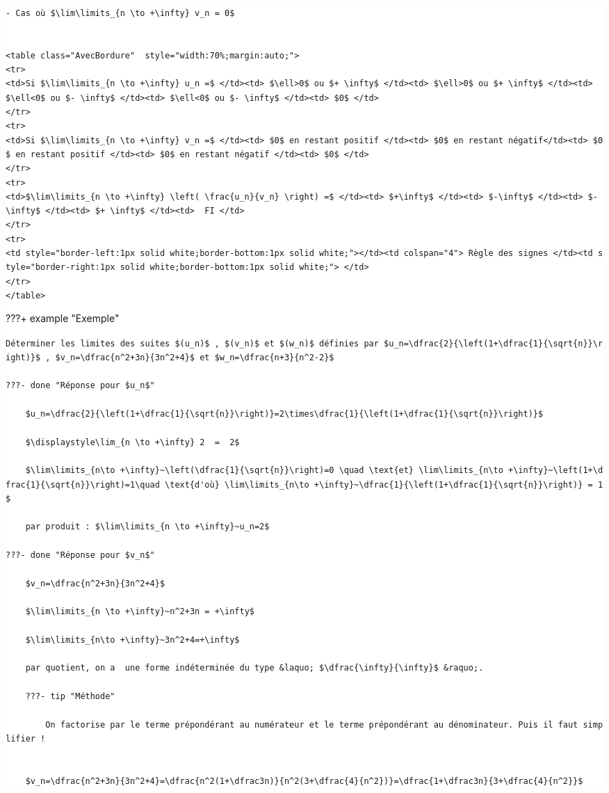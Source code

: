 	- Cas où $\lim\limits_{n \to +\infty} v_n = 0$

	
	<table class="AvecBordure"  style="width:70%;margin:auto;"> 
	<tr>
	<td>Si $\lim\limits_{n \to +\infty} u_n =$ </td><td> $\ell>0$ ou $+ \infty$ </td><td> $\ell>0$ ou $+ \infty$ </td><td> $\ell<0$ ou $- \infty$ </td><td> $\ell<0$ ou $- \infty$ </td><td> $0$ </td>
	</tr>
	<tr>
	<td>Si $\lim\limits_{n \to +\infty} v_n =$ </td><td> $0$ en restant positif </td><td> $0$ en restant négatif</td><td> $0$ en restant positif </td><td> $0$ en restant négatif </td><td> $0$ </td>
	</tr>
	<tr>
	<td>$\lim\limits_{n \to +\infty} \left( \frac{u_n}{v_n} \right) =$ </td><td> $+\infty$ </td><td> $-\infty$ </td><td> $-\infty$ </td><td> $+ \infty$ </td><td>  FI </td>
	</tr>
	<tr>
	<td style="border-left:1px solid white;border-bottom:1px solid white;"></td><td colspan="4"> Règle des signes </td><td style="border-right:1px solid white;border-bottom:1px solid white;"> </td>
	</tr>
	</table>



???+ example "Exemple"
	
    Déterminer les limites des suites $(u_n)$ , $(v_n)$ et $(w_n)$ définies par $u_n=\dfrac{2}{\left(1+\dfrac{1}{\sqrt{n}}\right)}$ , $v_n=\dfrac{n^2+3n}{3n^2+4}$ et $w_n=\dfrac{n+3}{n^2-2}$

    ???- done "Réponse pour $u_n$"
	
        $u_n=\dfrac{2}{\left(1+\dfrac{1}{\sqrt{n}}\right)}=2\times\dfrac{1}{\left(1+\dfrac{1}{\sqrt{n}}\right)}$

        $\displaystyle\lim_{n \to +\infty} 2  =  2$

        $\lim\limits_{n\to +\infty}~\left(\dfrac{1}{\sqrt{n}}\right)=0 \quad \text{et} \lim\limits_{n\to +\infty}~\left(1+\dfrac{1}{\sqrt{n}}\right)=1\quad \text{d'où} \lim\limits_{n\to +\infty}~\dfrac{1}{\left(1+\dfrac{1}{\sqrt{n}}\right)} = 1$

        par produit : $\lim\limits_{n \to +\infty}~u_n=2$
    
    ???- done "Réponse pour $v_n$"

        $v_n=\dfrac{n^2+3n}{3n^2+4}$

        $\lim\limits_{n \to +\infty}~n^2+3n = +\infty$

        $\lim\limits_{n\to +\infty}~3n^2+4=+\infty$

        par quotient, on a  une forme indéterminée du type &laquo; $\dfrac{\infty}{\infty}$ &raquo;.

        ???- tip "Méthode"

            On factorise par le terme prépondérant au numérateur et le terme prépondérant au dénominateur. Puis il faut simplifier !


        $v_n=\dfrac{n^2+3n}{3n^2+4}=\dfrac{n^2(1+\dfrac3n)}{n^2(3+\dfrac{4}{n^2})}=\dfrac{1+\dfrac3n}{3+\dfrac{4}{n^2}}$
